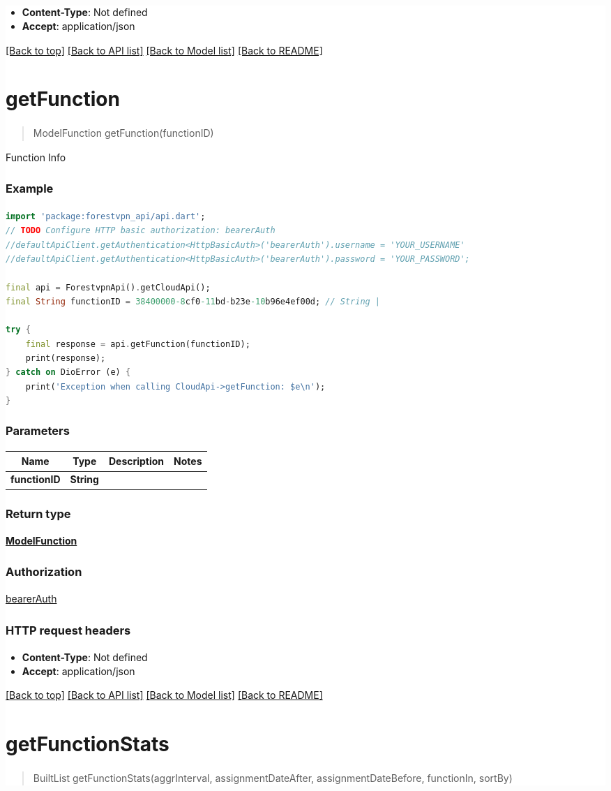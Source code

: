  - **Content-Type**: Not defined
 - **Accept**: application/json

[[Back to top]](#) [[Back to API list]](../README.md#documentation-for-api-endpoints) [[Back to Model list]](../README.md#documentation-for-models) [[Back to README]](../README.md)

# **getFunction**
> ModelFunction getFunction(functionID)

Function Info

### Example
```dart
import 'package:forestvpn_api/api.dart';
// TODO Configure HTTP basic authorization: bearerAuth
//defaultApiClient.getAuthentication<HttpBasicAuth>('bearerAuth').username = 'YOUR_USERNAME'
//defaultApiClient.getAuthentication<HttpBasicAuth>('bearerAuth').password = 'YOUR_PASSWORD';

final api = ForestvpnApi().getCloudApi();
final String functionID = 38400000-8cf0-11bd-b23e-10b96e4ef00d; // String | 

try {
    final response = api.getFunction(functionID);
    print(response);
} catch on DioError (e) {
    print('Exception when calling CloudApi->getFunction: $e\n');
}
```

### Parameters

Name | Type | Description  | Notes
------------- | ------------- | ------------- | -------------
 **functionID** | **String**|  | 

### Return type

[**ModelFunction**](ModelFunction.md)

### Authorization

[bearerAuth](../README.md#bearerAuth)

### HTTP request headers

 - **Content-Type**: Not defined
 - **Accept**: application/json

[[Back to top]](#) [[Back to API list]](../README.md#documentation-for-api-endpoints) [[Back to Model list]](../README.md#documentation-for-models) [[Back to README]](../README.md)

# **getFunctionStats**
> BuiltList<AggregatedFunctionStats> getFunctionStats(aggrInterval, assignmentDateAfter, assignmentDateBefore, functionIn, sortBy)
